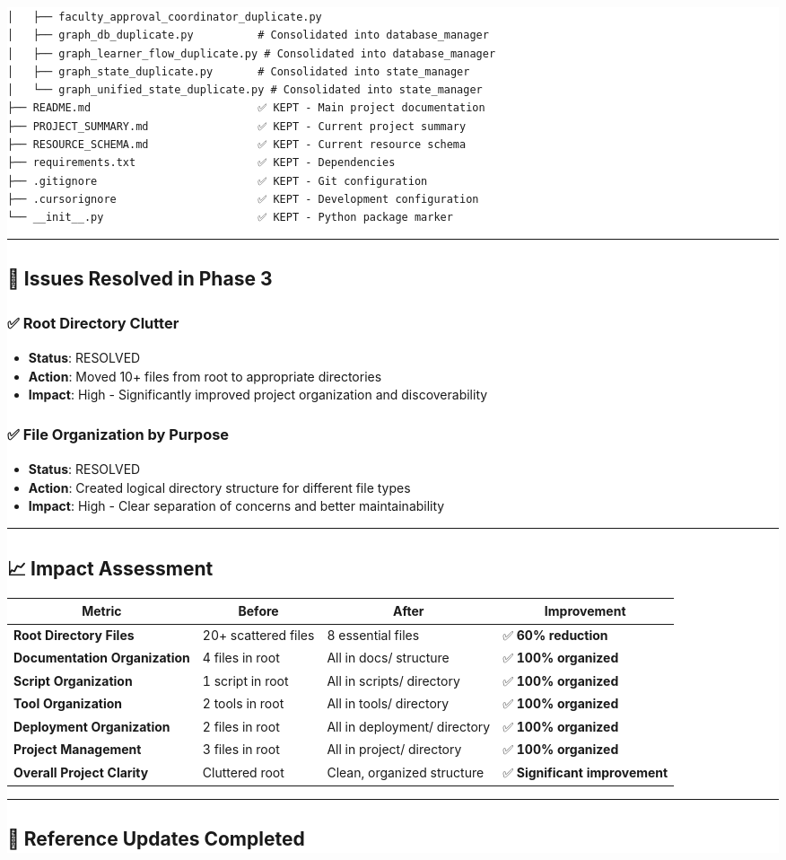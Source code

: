 ```
│   ├── faculty_approval_coordinator_duplicate.py
│   ├── graph_db_duplicate.py          # Consolidated into database_manager
│   ├── graph_learner_flow_duplicate.py # Consolidated into database_manager
│   ├── graph_state_duplicate.py       # Consolidated into state_manager
│   └── graph_unified_state_duplicate.py # Consolidated into state_manager
├── README.md                          ✅ KEPT - Main project documentation
├── PROJECT_SUMMARY.md                 ✅ KEPT - Current project summary
├── RESOURCE_SCHEMA.md                 ✅ KEPT - Current resource schema
├── requirements.txt                   ✅ KEPT - Dependencies
├── .gitignore                         ✅ KEPT - Git configuration
├── .cursorignore                      ✅ KEPT - Development configuration
└── __init__.py                        ✅ KEPT - Python package marker
```

---

## 🎯 **Issues Resolved in Phase 3**

### ✅ **Root Directory Clutter**
- **Status**: RESOLVED
- **Action**: Moved 10+ files from root to appropriate directories
- **Impact**: High - Significantly improved project organization and discoverability

### ✅ **File Organization by Purpose**
- **Status**: RESOLVED
- **Action**: Created logical directory structure for different file types
- **Impact**: High - Clear separation of concerns and better maintainability

---

## 📈 **Impact Assessment**

| Metric | Before | After | Improvement |
|--------|--------|-------|-------------|
| **Root Directory Files** | 20+ scattered files | 8 essential files | ✅ **60% reduction** |
| **Documentation Organization** | 4 files in root | All in docs/ structure | ✅ **100% organized** |
| **Script Organization** | 1 script in root | All in scripts/ directory | ✅ **100% organized** |
| **Tool Organization** | 2 tools in root | All in tools/ directory | ✅ **100% organized** |
| **Deployment Organization** | 2 files in root | All in deployment/ directory | ✅ **100% organized** |
| **Project Management** | 3 files in root | All in project/ directory | ✅ **100% organized** |
| **Overall Project Clarity** | Cluttered root | Clean, organized structure | ✅ **Significant improvement** |

---

## 🔄 **Reference Updates Completed**
